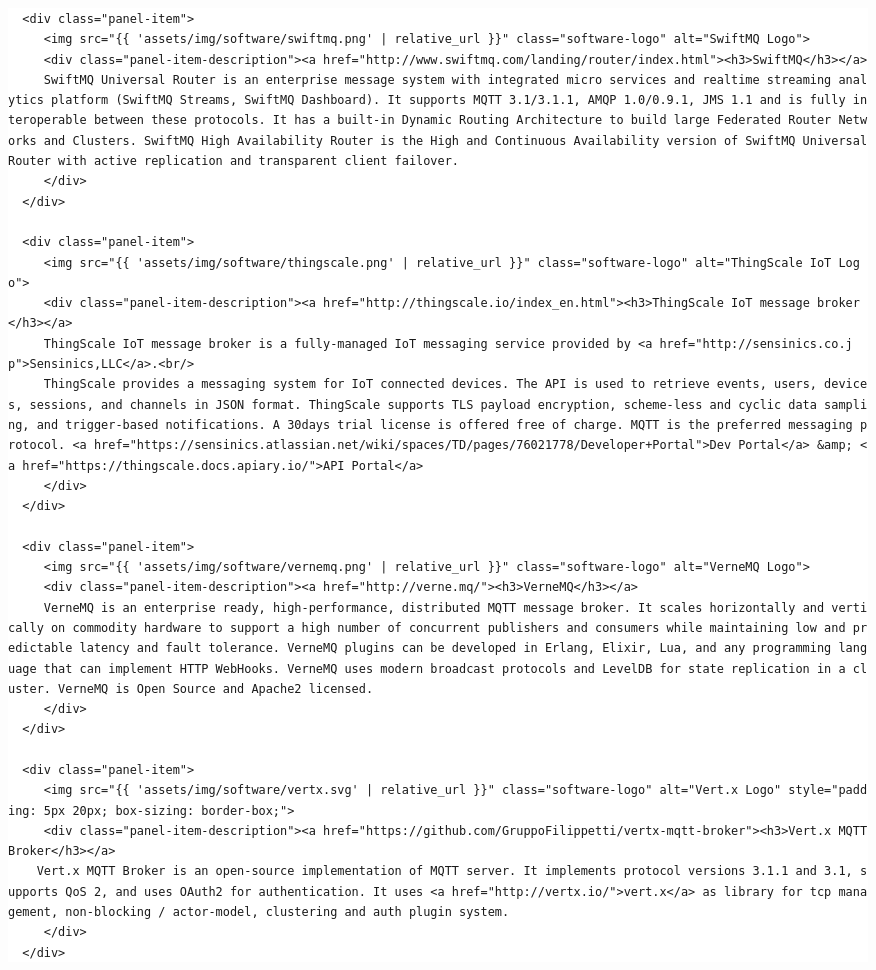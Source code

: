       <div class="panel-item">
         <img src="{{ 'assets/img/software/swiftmq.png' | relative_url }}" class="software-logo" alt="SwiftMQ Logo">
         <div class="panel-item-description"><a href="http://www.swiftmq.com/landing/router/index.html"><h3>SwiftMQ</h3></a>
         SwiftMQ Universal Router is an enterprise message system with integrated micro services and realtime streaming analytics platform (SwiftMQ Streams, SwiftMQ Dashboard). It supports MQTT 3.1/3.1.1, AMQP 1.0/0.9.1, JMS 1.1 and is fully interoperable between these protocols. It has a built-in Dynamic Routing Architecture to build large Federated Router Networks and Clusters. SwiftMQ High Availability Router is the High and Continuous Availability version of SwiftMQ Universal Router with active replication and transparent client failover.
         </div>
      </div>
   
      <div class="panel-item">
         <img src="{{ 'assets/img/software/thingscale.png' | relative_url }}" class="software-logo" alt="ThingScale IoT Logo">
         <div class="panel-item-description"><a href="http://thingscale.io/index_en.html"><h3>ThingScale IoT message broker</h3></a>
         ThingScale IoT message broker is a fully-managed IoT messaging service provided by <a href="http://sensinics.co.jp">Sensinics,LLC</a>.<br/>
         ThingScale provides a messaging system for IoT connected devices. The API is used to retrieve events, users, devices, sessions, and channels in JSON format. ThingScale supports TLS payload encryption, scheme-less and cyclic data sampling, and trigger-based notifications. A 30days trial license is offered free of charge. MQTT is the preferred messaging protocol. <a href="https://sensinics.atlassian.net/wiki/spaces/TD/pages/76021778/Developer+Portal">Dev Portal</a> &amp; <a href="https://thingscale.docs.apiary.io/">API Portal</a>
         </div>
      </div>
   
      <div class="panel-item">
         <img src="{{ 'assets/img/software/vernemq.png' | relative_url }}" class="software-logo" alt="VerneMQ Logo">
         <div class="panel-item-description"><a href="http://verne.mq/"><h3>VerneMQ</h3></a>
         VerneMQ is an enterprise ready, high-performance, distributed MQTT message broker. It scales horizontally and vertically on commodity hardware to support a high number of concurrent publishers and consumers while maintaining low and predictable latency and fault tolerance. VerneMQ plugins can be developed in Erlang, Elixir, Lua, and any programming language that can implement HTTP WebHooks. VerneMQ uses modern broadcast protocols and LevelDB for state replication in a cluster. VerneMQ is Open Source and Apache2 licensed.
         </div>
      </div>
   
      <div class="panel-item">
         <img src="{{ 'assets/img/software/vertx.svg' | relative_url }}" class="software-logo" alt="Vert.x Logo" style="padding: 5px 20px; box-sizing: border-box;">
         <div class="panel-item-description"><a href="https://github.com/GruppoFilippetti/vertx-mqtt-broker"><h3>Vert.x MQTT Broker</h3></a>
        Vert.x MQTT Broker is an open-source implementation of MQTT server. It implements protocol versions 3.1.1 and 3.1, supports QoS 2, and uses OAuth2 for authentication. It uses <a href="http://vertx.io/">vert.x</a> as library for tcp management, non-blocking / actor-model, clustering and auth plugin system.
         </div>
      </div>
   